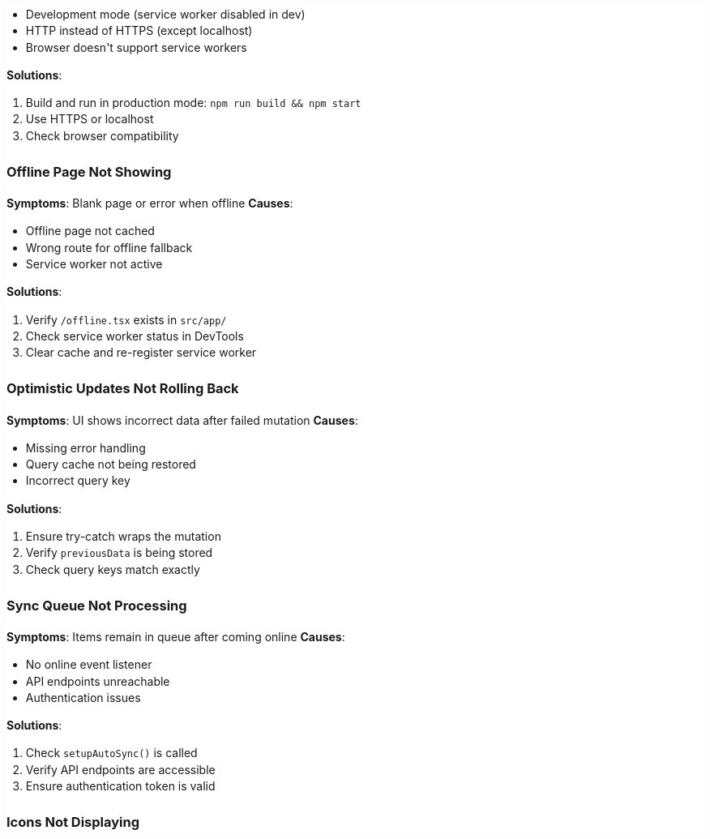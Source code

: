 - Development mode (service worker disabled in dev)
- HTTP instead of HTTPS (except localhost)
- Browser doesn't support service workers

**Solutions**:

1. Build and run in production mode: `npm run build && npm start`
2. Use HTTPS or localhost
3. Check browser compatibility

### Offline Page Not Showing

**Symptoms**: Blank page or error when offline
**Causes**:

- Offline page not cached
- Wrong route for offline fallback
- Service worker not active

**Solutions**:

1. Verify `/offline.tsx` exists in `src/app/`
2. Check service worker status in DevTools
3. Clear cache and re-register service worker

### Optimistic Updates Not Rolling Back

**Symptoms**: UI shows incorrect data after failed mutation
**Causes**:

- Missing error handling
- Query cache not being restored
- Incorrect query key

**Solutions**:

1. Ensure try-catch wraps the mutation
2. Verify `previousData` is being stored
3. Check query keys match exactly

### Sync Queue Not Processing

**Symptoms**: Items remain in queue after coming online
**Causes**:

- No online event listener
- API endpoints unreachable
- Authentication issues

**Solutions**:

1. Check `setupAutoSync()` is called
2. Verify API endpoints are accessible
3. Ensure authentication token is valid

### Icons Not Displaying
